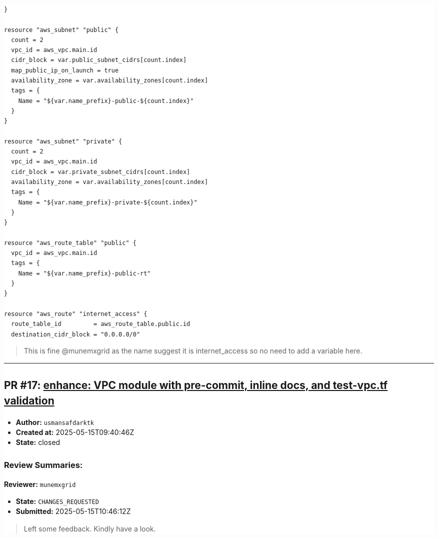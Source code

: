 ```diff
}

resource "aws_subnet" "public" {
  count = 2
  vpc_id = aws_vpc.main.id
  cidr_block = var.public_subnet_cidrs[count.index]
  map_public_ip_on_launch = true
  availability_zone = var.availability_zones[count.index]
  tags = {
    Name = "${var.name_prefix}-public-${count.index}"
  }
}

resource "aws_subnet" "private" {
  count = 2
  vpc_id = aws_vpc.main.id
  cidr_block = var.private_subnet_cidrs[count.index]
  availability_zone = var.availability_zones[count.index]
  tags = {
    Name = "${var.name_prefix}-private-${count.index}"
  }
}

resource "aws_route_table" "public" {
  vpc_id = aws_vpc.main.id
  tags = {
    Name = "${var.name_prefix}-public-rt"
  }
}

resource "aws_route" "internet_access" {
  route_table_id         = aws_route_table.public.id
  destination_cidr_block = "0.0.0.0/0"
```
> This is fine @munemxgrid as the name suggest it is internet_access so no need to add a variable here.


---

## PR #17: [enhance:  VPC module with pre-commit, inline docs, and test-vpc.tf validation](https://github.com/Xgrid-Engineering/devops-internship-2025/pull/17)

- **Author:** `usmansafdarktk`
- **Created at:** 2025-05-15T09:40:46Z
- **State:** closed

### Review Summaries:

**Reviewer:** `munemxgrid`
- **State:** `CHANGES_REQUESTED`
- **Submitted:** 2025-05-15T10:46:12Z
> Left some feedback. Kindly have a look.

